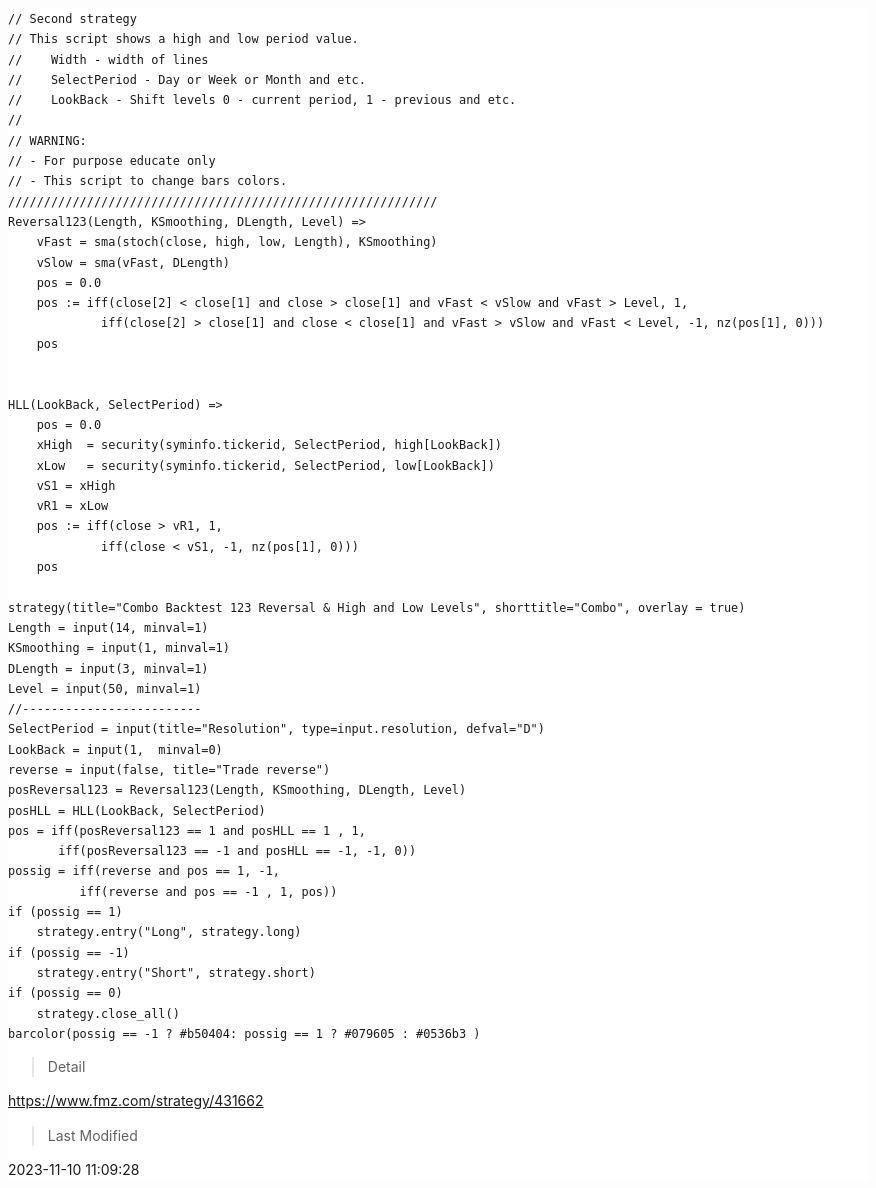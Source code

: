 ``` pinescript
// Second strategy
// This script shows a high and low period value.
//    Width - width of lines
//    SelectPeriod - Day or Week or Month and etc.
//    LookBack - Shift levels 0 - current period, 1 - previous and etc. 
//
// WARNING:
// - For purpose educate only
// - This script to change bars colors.
////////////////////////////////////////////////////////////
Reversal123(Length, KSmoothing, DLength, Level) =>
    vFast = sma(stoch(close, high, low, Length), KSmoothing) 
    vSlow = sma(vFast, DLength)
    pos = 0.0
    pos := iff(close[2] < close[1] and close > close[1] and vFast < vSlow and vFast > Level, 1,
	         iff(close[2] > close[1] and close < close[1] and vFast > vSlow and vFast < Level, -1, nz(pos[1], 0))) 
	pos

    
HLL(LookBack, SelectPeriod) =>
    pos = 0.0
    xHigh  = security(syminfo.tickerid, SelectPeriod, high[LookBack])
    xLow   = security(syminfo.tickerid, SelectPeriod, low[LookBack])
    vS1 = xHigh
    vR1 = xLow
    pos := iff(close > vR1, 1,
             iff(close < vS1, -1, nz(pos[1], 0))) 
    pos

strategy(title="Combo Backtest 123 Reversal & High and Low Levels", shorttitle="Combo", overlay = true)
Length = input(14, minval=1)
KSmoothing = input(1, minval=1)
DLength = input(3, minval=1)
Level = input(50, minval=1)
//-------------------------
SelectPeriod = input(title="Resolution", type=input.resolution, defval="D")
LookBack = input(1,  minval=0)
reverse = input(false, title="Trade reverse")
posReversal123 = Reversal123(Length, KSmoothing, DLength, Level)
posHLL = HLL(LookBack, SelectPeriod)
pos = iff(posReversal123 == 1 and posHLL == 1 , 1,
	   iff(posReversal123 == -1 and posHLL == -1, -1, 0)) 
possig = iff(reverse and pos == 1, -1,
          iff(reverse and pos == -1 , 1, pos))	   
if (possig == 1) 
    strategy.entry("Long", strategy.long)
if (possig == -1)
    strategy.entry("Short", strategy.short)	 
if (possig == 0) 
    strategy.close_all()
barcolor(possig == -1 ? #b50404: possig == 1 ? #079605 : #0536b3 )
```

> Detail

https://www.fmz.com/strategy/431662

> Last Modified

2023-11-10 11:09:28
